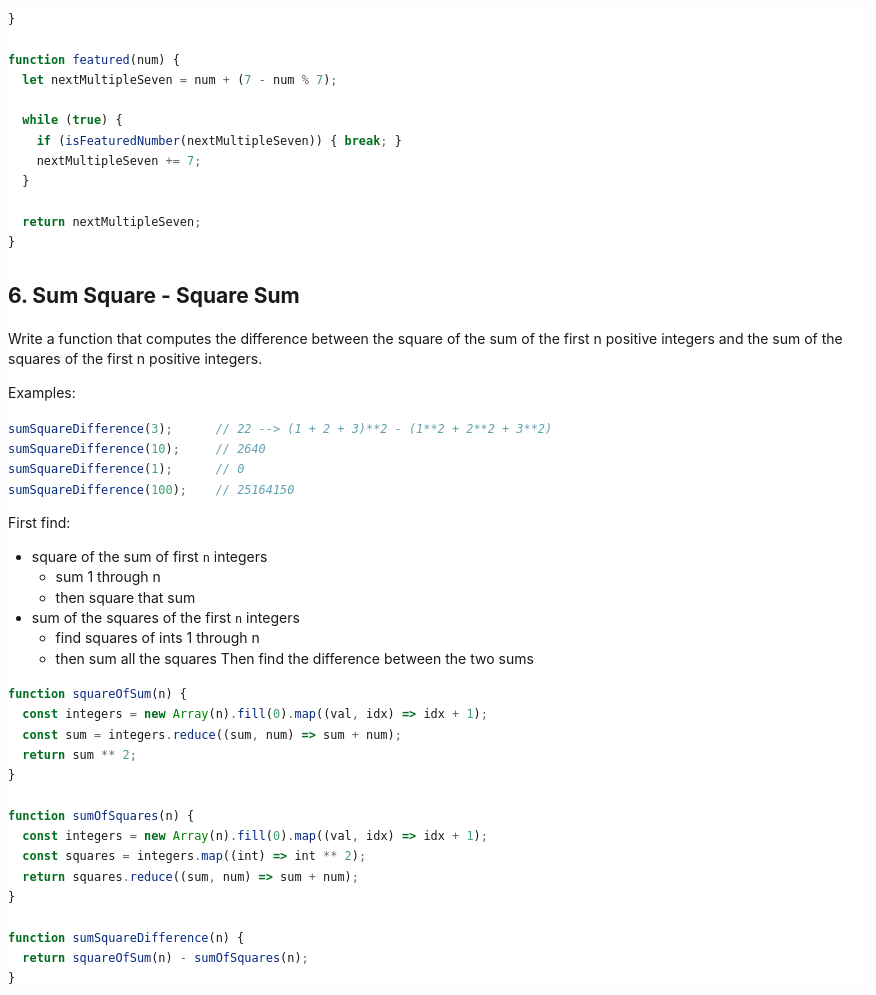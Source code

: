 ``` js
}

function featured(num) {
  let nextMultipleSeven = num + (7 - num % 7);

  while (true) {
    if (isFeaturedNumber(nextMultipleSeven)) { break; }
    nextMultipleSeven += 7;
  }

  return nextMultipleSeven;
}
```

## 6. Sum Square - Square Sum

Write a function that computes the difference between the square of the sum of the first n positive integers and the sum of the squares of the first n positive integers.

Examples:
``` js
sumSquareDifference(3);      // 22 --> (1 + 2 + 3)**2 - (1**2 + 2**2 + 3**2)
sumSquareDifference(10);     // 2640
sumSquareDifference(1);      // 0
sumSquareDifference(100);    // 25164150
```

First find:
  - square of the sum of first `n` integers
    - sum 1 through n
    - then square that sum
  - sum of the squares of the first `n` integers
    - find squares of ints 1 through n
    - then sum all the squares
Then find the difference between the two sums

``` js
function squareOfSum(n) {
  const integers = new Array(n).fill(0).map((val, idx) => idx + 1);
  const sum = integers.reduce((sum, num) => sum + num);
  return sum ** 2;
}

function sumOfSquares(n) {
  const integers = new Array(n).fill(0).map((val, idx) => idx + 1);
  const squares = integers.map((int) => int ** 2);
  return squares.reduce((sum, num) => sum + num);
}

function sumSquareDifference(n) {
  return squareOfSum(n) - sumOfSquares(n);
}
```
